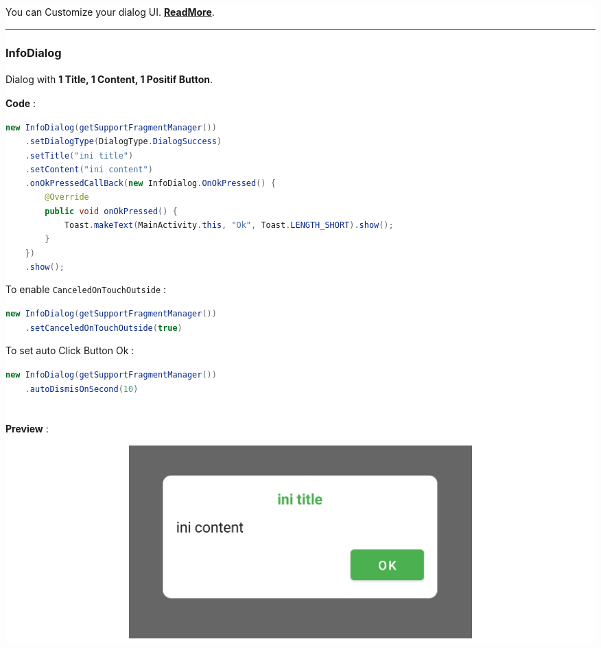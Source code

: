 You can Customize your dialog UI. [**ReadMore**](https://github.com/gzeinnumer/DialogAndroid/blob/master/README_1.md).

---

### InfoDialog
Dialog with **1 Title, 1 Content, 1 Positif Button**.

**Code** :

```java
new InfoDialog(getSupportFragmentManager())
    .setDialogType(DialogType.DialogSuccess)
    .setTitle("ini title")
    .setContent("ini content")
    .onOkPressedCallBack(new InfoDialog.OnOkPressed() {
        @Override
        public void onOkPressed() {
            Toast.makeText(MainActivity.this, "Ok", Toast.LENGTH_SHORT).show();
        }
    })
    .show();
```

To enable `CanceledOnTouchOutside` :

```java
new InfoDialog(getSupportFragmentManager())
    .setCanceledOnTouchOutside(true)
```

To set auto Click Button Ok :

```java
new InfoDialog(getSupportFragmentManager())
    .autoDismisOnSecond(10)
```

#
**Preview** :

<p align="center">
  <img src="https://github.com/gzeinnumer/DialogAndroid/blob/master/preview/MyLibDialog_6.png" width="500"/>
</p>